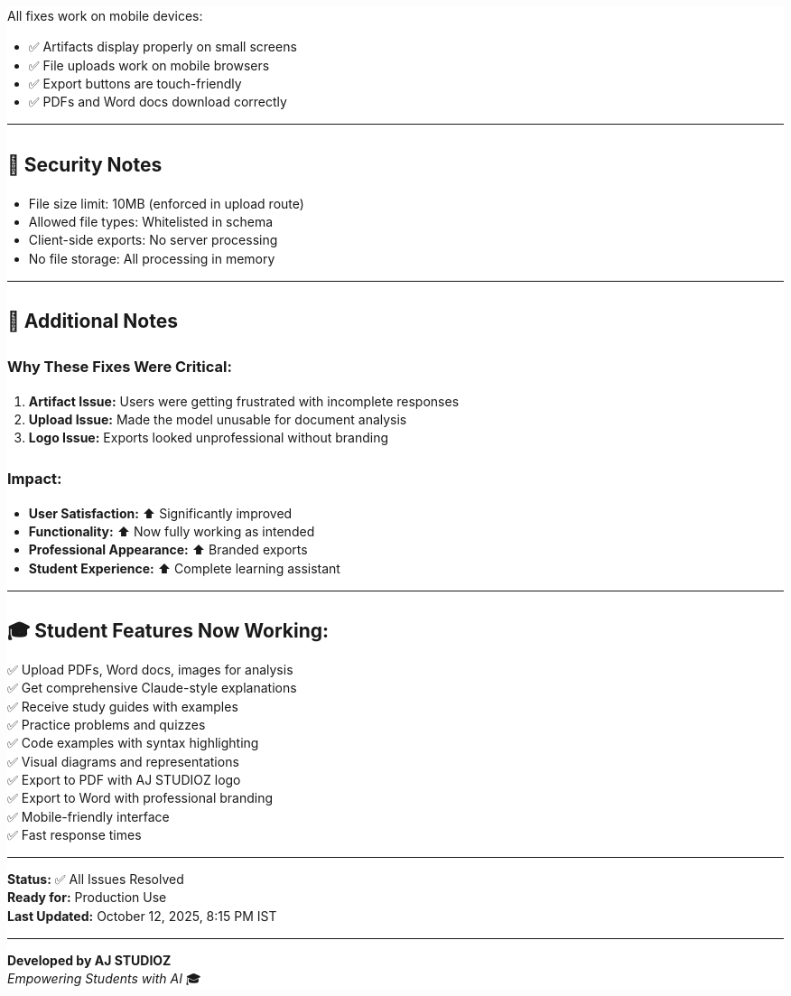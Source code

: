 All fixes work on mobile devices:
- ✅ Artifacts display properly on small screens
- ✅ File uploads work on mobile browsers
- ✅ Export buttons are touch-friendly
- ✅ PDFs and Word docs download correctly

---

## 🔐 Security Notes

- File size limit: 10MB (enforced in upload route)
- Allowed file types: Whitelisted in schema
- Client-side exports: No server processing
- No file storage: All processing in memory

---

## 📝 Additional Notes

### Why These Fixes Were Critical:

1. **Artifact Issue:** Users were getting frustrated with incomplete responses
2. **Upload Issue:** Made the model unusable for document analysis
3. **Logo Issue:** Exports looked unprofessional without branding

### Impact:

- **User Satisfaction:** ⬆️ Significantly improved
- **Functionality:** ⬆️ Now fully working as intended
- **Professional Appearance:** ⬆️ Branded exports
- **Student Experience:** ⬆️ Complete learning assistant

---

## 🎓 Student Features Now Working:

✅ Upload PDFs, Word docs, images for analysis  
✅ Get comprehensive Claude-style explanations  
✅ Receive study guides with examples  
✅ Practice problems and quizzes  
✅ Code examples with syntax highlighting  
✅ Visual diagrams and representations  
✅ Export to PDF with AJ STUDIOZ logo  
✅ Export to Word with professional branding  
✅ Mobile-friendly interface  
✅ Fast response times  

---

**Status:** ✅ All Issues Resolved  
**Ready for:** Production Use  
**Last Updated:** October 12, 2025, 8:15 PM IST

---

**Developed by AJ STUDIOZ**  
*Empowering Students with AI* 🎓
